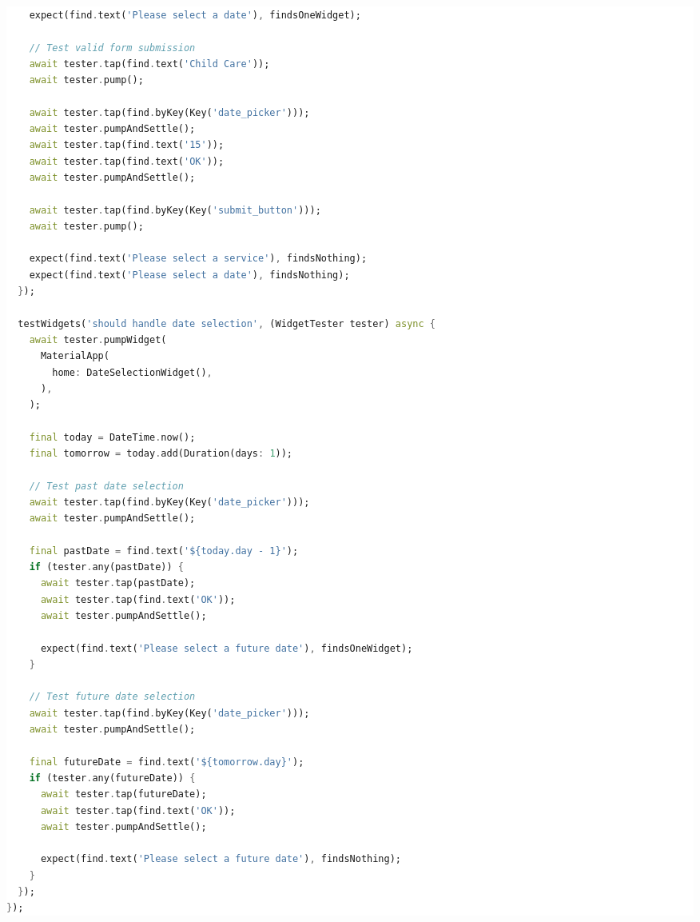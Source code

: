 ```dart
    expect(find.text('Please select a date'), findsOneWidget);

    // Test valid form submission
    await tester.tap(find.text('Child Care'));
    await tester.pump();

    await tester.tap(find.byKey(Key('date_picker')));
    await tester.pumpAndSettle();
    await tester.tap(find.text('15'));
    await tester.tap(find.text('OK'));
    await tester.pumpAndSettle();

    await tester.tap(find.byKey(Key('submit_button')));
    await tester.pump();

    expect(find.text('Please select a service'), findsNothing);
    expect(find.text('Please select a date'), findsNothing);
  });

  testWidgets('should handle date selection', (WidgetTester tester) async {
    await tester.pumpWidget(
      MaterialApp(
        home: DateSelectionWidget(),
      ),
    );

    final today = DateTime.now();
    final tomorrow = today.add(Duration(days: 1));

    // Test past date selection
    await tester.tap(find.byKey(Key('date_picker')));
    await tester.pumpAndSettle();
    
    final pastDate = find.text('${today.day - 1}');
    if (tester.any(pastDate)) {
      await tester.tap(pastDate);
      await tester.tap(find.text('OK'));
      await tester.pumpAndSettle();

      expect(find.text('Please select a future date'), findsOneWidget);
    }

    // Test future date selection
    await tester.tap(find.byKey(Key('date_picker')));
    await tester.pumpAndSettle();
    
    final futureDate = find.text('${tomorrow.day}');
    if (tester.any(futureDate)) {
      await tester.tap(futureDate);
      await tester.tap(find.text('OK'));
      await tester.pumpAndSettle();

      expect(find.text('Please select a future date'), findsNothing);
    }
  });
});
```
